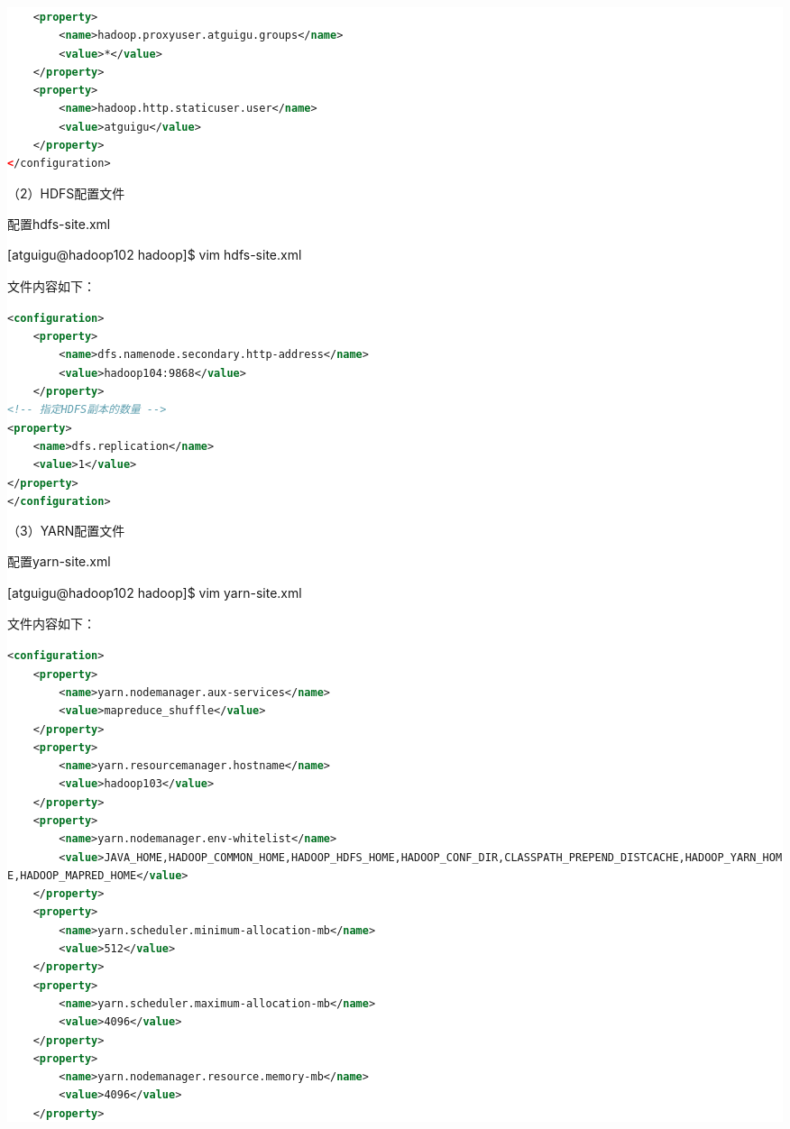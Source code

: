 ```xml
    <property>
        <name>hadoop.proxyuser.atguigu.groups</name>
        <value>*</value>
    </property>
    <property>
        <name>hadoop.http.staticuser.user</name>
        <value>atguigu</value>
    </property>
</configuration>
```

（2）HDFS配置文件

配置hdfs-site.xml

[atguigu@hadoop102 hadoop]$ vim hdfs-site.xml

文件内容如下：

```xml
<configuration>
    <property>
        <name>dfs.namenode.secondary.http-address</name>
        <value>hadoop104:9868</value>
    </property>
<!-- 指定HDFS副本的数量 -->
<property>
	<name>dfs.replication</name>
	<value>1</value>
</property>
</configuration>
```

（3）YARN配置文件

配置yarn-site.xml

[atguigu@hadoop102 hadoop]$ vim yarn-site.xml

文件内容如下：

```xml
<configuration>
    <property>
        <name>yarn.nodemanager.aux-services</name>
        <value>mapreduce_shuffle</value>
    </property>
    <property>
        <name>yarn.resourcemanager.hostname</name>
        <value>hadoop103</value>
    </property>
    <property>
        <name>yarn.nodemanager.env-whitelist</name>
        <value>JAVA_HOME,HADOOP_COMMON_HOME,HADOOP_HDFS_HOME,HADOOP_CONF_DIR,CLASSPATH_PREPEND_DISTCACHE,HADOOP_YARN_HOME,HADOOP_MAPRED_HOME</value>
    </property>
    <property>
        <name>yarn.scheduler.minimum-allocation-mb</name>
        <value>512</value>
    </property>
    <property>
        <name>yarn.scheduler.maximum-allocation-mb</name>
        <value>4096</value>
    </property>
    <property>
        <name>yarn.nodemanager.resource.memory-mb</name>
        <value>4096</value>
    </property>
```
